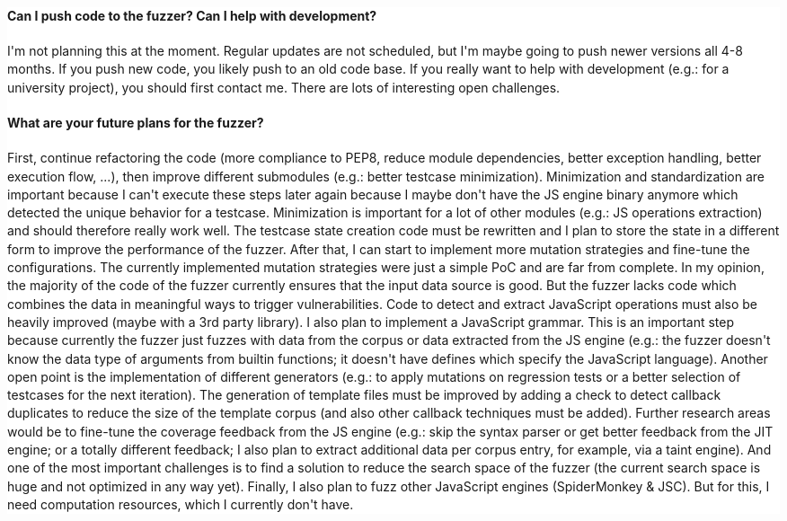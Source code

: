 #### Can I push code to the fuzzer? Can I help with development?
I'm not planning this at the moment. Regular updates are not scheduled, 
but I'm maybe going to push newer versions all 4-8 months.
If you push new code, you likely push to an old code base.
If you really want to help with development (e.g.: for a university project),
you should first contact me. There are lots of interesting open challenges.


#### What are your future plans for the fuzzer?
First, continue refactoring the code (more compliance to PEP8, reduce module dependencies, 
better exception handling, better execution flow, ...), then improve different submodules (e.g.: better testcase minimization).
Minimization and standardization are important because I can't execute these steps later again because I maybe 
don't have the JS engine binary anymore which detected the unique behavior for a testcase.
Minimization is important for a lot of other modules (e.g.: JS operations extraction) and should
therefore really work well.
The testcase state creation code must be rewritten and I plan to store the state in a different form to 
improve the performance of the fuzzer. After that, I can start to implement more mutation strategies
and fine-tune the configurations. The currently implemented mutation strategies were just a simple PoC
and are far from complete.  In my opinion, the majority of the code of the fuzzer
currently ensures that the input data source is good. But the fuzzer lacks code which combines the data in
meaningful ways to trigger vulnerabilities.
Code to detect and extract JavaScript operations must also be heavily improved (maybe with a 3rd party library).
I also plan to implement a JavaScript grammar. This is an important step because currently the fuzzer
just fuzzes with data from the corpus or data extracted from the JS engine (e.g.: the fuzzer doesn't know
the data type of arguments from builtin functions; it doesn't have defines which specify the JavaScript language).
Another open point is the implementation of different generators (e.g.: to apply mutations on
regression tests or a better selection of testcases for the next iteration).
The generation of template files must be improved by adding a check to detect 
callback duplicates to reduce the size of the template corpus (and also other callback techniques must be added).
Further research areas would be to fine-tune the coverage feedback from the JS engine (e.g.: skip the syntax parser
or get better feedback from the JIT engine; or a totally different feedback; I also plan to extract additional
data per corpus entry, for example, via a taint engine).
And one of the most important challenges is to find a solution to reduce the search space of the fuzzer
(the current search space is huge and not optimized in any way yet).
Finally, I also plan to fuzz other JavaScript engines (SpiderMonkey & JSC).
But for this, I need computation resources, which I currently don't have.
